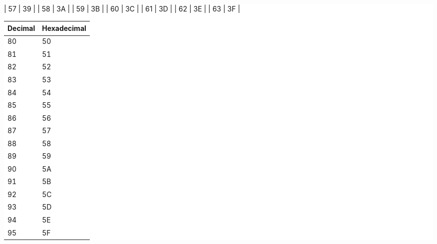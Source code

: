 | 57 | 39 |
| 58 | 3A |
| 59 | 3B |
| 60 | 3C |
| 61 | 3D |
| 62 | 3E |
| 63 | 3F |

</div>

</Layout>

<Layout>

<div>

| Decimal | Hexadecimal |
|---|---|
| 80 | 50 |
| 81 | 51 |
| 82 | 52 |
| 83 | 53 |
| 84 | 54 |
| 85 | 55 |
| 86 | 56 |
| 87 | 57 |
| 88 | 58 |
| 89 | 59 |
| 90 | 5A |
| 91 | 5B |
| 92 | 5C |
| 93 | 5D |
| 94 | 5E |
| 95 | 5F |

</div>

<div>
